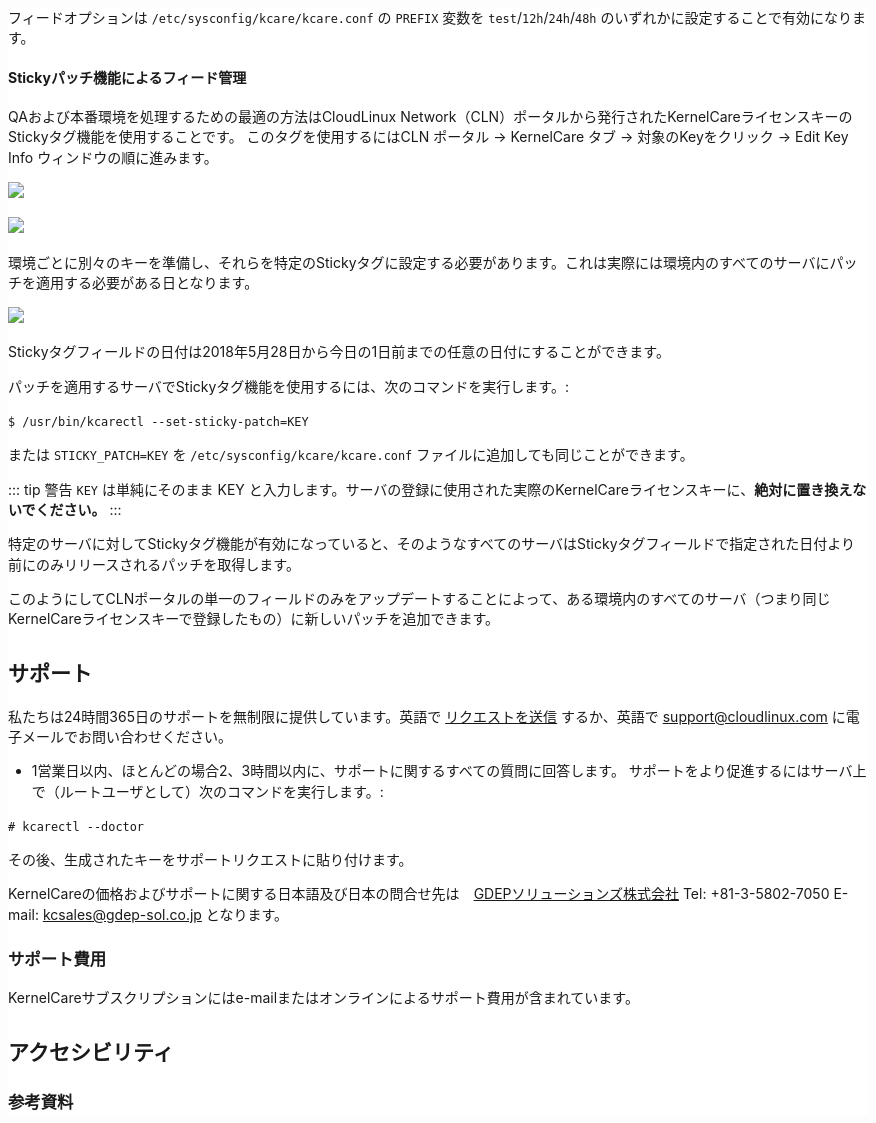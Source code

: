 フィードオプションは `/etc/sysconfig/kcare/kcare.conf` の `PREFIX` 変数を `test`/`12h`/`24h`/`48h` のいずれかに設定することで有効になります。

#### **Stickyパッチ機能によるフィード管理**

QAおよび本番環境を処理するための最適の方法はCloudLinux Network（CLN）ポータルから発行されたKernelCareライセンスキーのStickyタグ機能を使用することです。 
このタグを使用するにはCLN ポータル → KernelCare タブ → 対象のKeyをクリック → Edit Key Info ウィンドウの順に進みます。

![](/images/KC-Ent-list.png)

![](/images/KC-Ent-edit.png)

環境ごとに別々のキーを準備し、それらを特定のStickyタグに設定する必要があります。これは実際には環境内のすべてのサーバにパッチを適用する必要がある日となります。

![](/images/KC-Ent-sticky.png)

Stickyタグフィールドの日付は2018年5月28日から今日の1日前までの任意の日付にすることができます。

パッチを適用するサーバでStickyタグ機能を使用するには、次のコマンドを実行します。:

```
$ /usr/bin/kcarectl --set-sticky-patch=KEY
```

または `STICKY_PATCH=KEY` を `/etc/sysconfig/kcare/kcare.conf` ファイルに追加しても同じことができます。
  
::: tip 警告
 `KEY` は単純にそのまま KEY と入力します。サーバの登録に使用された実際のKernelCareライセンスキーに、**絶対に置き換えないでください。**
:::

特定のサーバに対してStickyタグ機能が有効になっていると、そのようなすべてのサーバはStickyタグフィールドで指定された日付より前にのみリリースされるパッチを取得します。

このようにしてCLNポータルの単一のフィールドのみをアップデートすることによって、ある環境内のすべてのサーバ（つまり同じKernelCareライセンスキーで登録したもの）に新しいパッチを追加できます。

## サポート

私たちは24時間365日のサポートを無制限に提供しています。英語で [リクエストを送信](https://cloudlinux.zendesk.com/hc/requests/new) するか、英語で [support@cloudlinux.com](mailto:support@cloudlinux.com) に電子メールでお問い合わせください。
* 1営業日以内、ほとんどの場合2、3時間以内に、サポートに関するすべての質問に回答します。
サポートをより促進するにはサーバ上で（ルートユーザとして）次のコマンドを実行します。:
```
# kcarectl --doctor
```
その後、生成されたキーをサポートリクエストに貼り付けます。

KernelCareの価格およびサポートに関する日本語及び日本の問合せ先は　[GDEPソリューションズ株式会社](https://www.gdep-sol.co.jp/) Tel: +81-3-5802-7050  E-mail: kcsales@gdep-sol.co.jp となります。

### サポート費用

KernelCareサブスクリプションにはe-mailまたはオンラインによるサポート費用が含まれています。

## アクセシビリティ

### 参考資料
